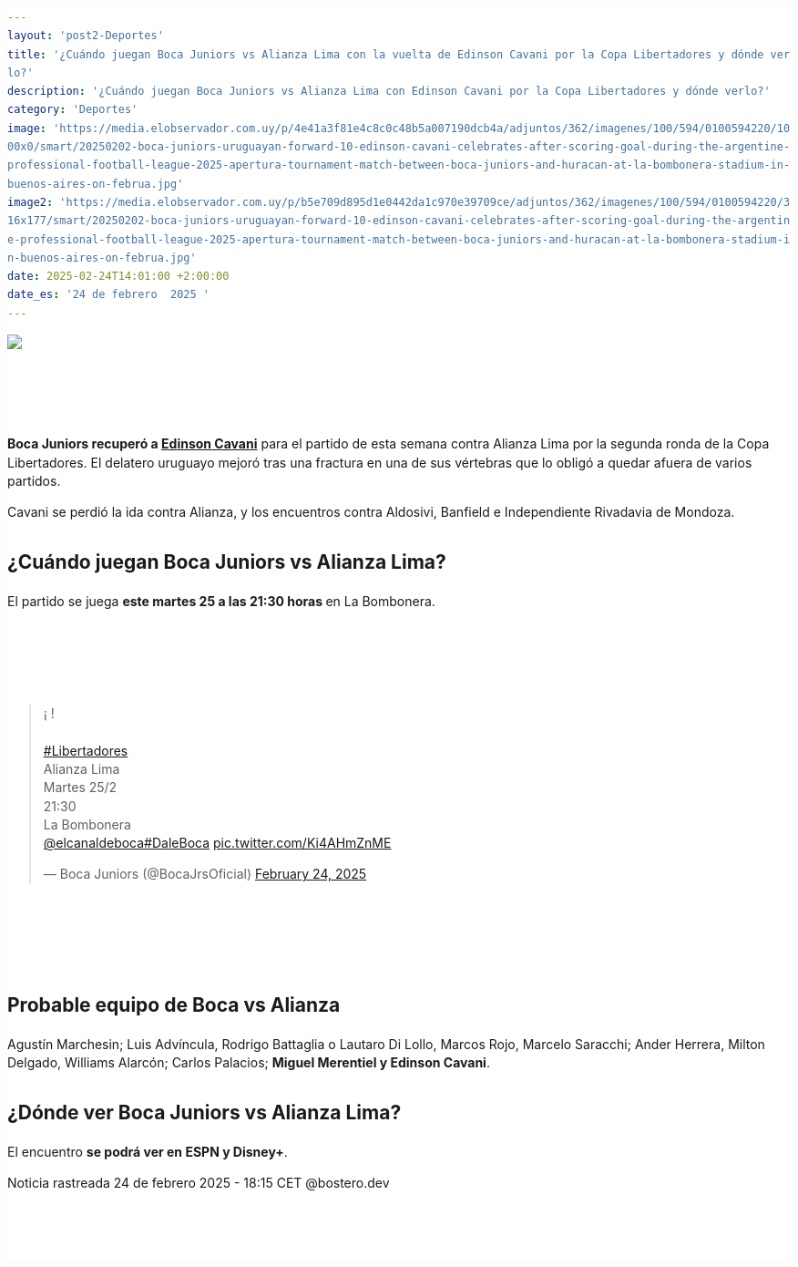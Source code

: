 ```yaml
---
layout: 'post2-Deportes'
title: '¿Cuándo juegan Boca Juniors vs Alianza Lima con la vuelta de Edinson Cavani por la Copa Libertadores y dónde verlo?'
description: '¿Cuándo juegan Boca Juniors vs Alianza Lima con Edinson Cavani por la Copa Libertadores y dónde verlo?'
category: 'Deportes'
image: 'https://media.elobservador.com.uy/p/4e41a3f81e4c8c0c48b5a007190dcb4a/adjuntos/362/imagenes/100/594/0100594220/1000x0/smart/20250202-boca-juniors-uruguayan-forward-10-edinson-cavani-celebrates-after-scoring-goal-during-the-argentine-professional-football-league-2025-apertura-tournament-match-between-boca-juniors-and-huracan-at-la-bombonera-stadium-in-buenos-aires-on-februa.jpg'
image2: 'https://media.elobservador.com.uy/p/b5e709d895d1e0442da1c970e39709ce/adjuntos/362/imagenes/100/594/0100594220/316x177/smart/20250202-boca-juniors-uruguayan-forward-10-edinson-cavani-celebrates-after-scoring-goal-during-the-argentine-professional-football-league-2025-apertura-tournament-match-between-boca-juniors-and-huracan-at-la-bombonera-stadium-in-buenos-aires-on-februa.jpg'
date: 2025-02-24T14:01:00 +2:00:00
date_es: '24 de febrero  2025 '
---
```


<html>
<img style='width: 100%' src='{{ page.image | prepend: base.url }}'><div style='height: 75px'></div>
<p class=""><strong>Boca Juniors recuperó a <a href="https://www.elobservador.com.uy/futbol-internacional/boca-juniors-confirmo-la-lesion-edinson-cavani-quien-hoy-cumple-anos-mira-lo-que-padece-y-los-detalles-su-recuperacion-n5985047" rel="follow" target="_blank">Edinson Cavani</a></strong> para el partido de esta semana contra Alianza Lima por la segunda ronda de la Copa Libertadores. El delatero uruguayo mejoró tras una fractura en una de sus vértebras que lo obligó a quedar afuera de varios partidos.</p><p class="">Cavani se perdió la ida contra Alianza, y los encuentros contra Aldosivi, Banfield e Independiente Rivadavia de Mondoza.</p><h2>¿Cuándo juegan Boca Juniors vs Alianza Lima?</h2><p class="">El partido se juega <strong>este martes 25 a las 21:30 horas </strong>en La Bombonera.</p><div style='height: 75px;'></div><blockquote class="twitter-tweet" data-td-script-src="https://platform.twitter.com/widgets.js"><p dir="ltr" lang="es"> ¡ !<br/><br/> <a href="https://twitter.com/hashtag/Libertadores?src=hash&ref_src=twsrc%5Etfw">#Libertadores</a><br/>Alianza Lima<br/>Martes 25/2<br/>21:30<br/>La Bombonera<br/><a href="https://twitter.com/ElCanaldeBoca?ref_src=twsrc%5Etfw">@elcanaldeboca</a><a href="https://twitter.com/hashtag/DaleBoca?src=hash&ref_src=twsrc%5Etfw">#DaleBoca</a> <a href="https://t.co/Ki4AHmZnME">pic.twitter.com/Ki4AHmZnME</a></p> &mdash; Boca Juniors (@BocaJrsOficial) <a href="https://twitter.com/BocaJrsOficial/status/1894053725519466684?ref_src=twsrc%5Etfw">February 24, 2025</a></blockquote><script async src='https://platform.twitter.com/widgets.js' charset='utf-8'></script><div style='height: 75px;'></div><h2 class="">Probable equipo de Boca vs Alianza</h2><p class="">Agustín Marchesin; Luis Advíncula, Rodrigo Battaglia o Lautaro Di Lollo, Marcos Rojo, Marcelo Saracchi; Ander Herrera, Milton Delgado, Williams Alarcón; Carlos Palacios; <strong>Miguel Merentiel y Edinson Cavani</strong>.</p><h2> ¿Dónde ver Boca Juniors vs Alianza Lima?</h2><p>El encuentro <strong>se podrá ver en ESPN y Disney+</strong>.</p><div class='info_rastreador text-muted'><p class='text-muted post-date-font mt-3 mb-2'>Noticia rastreada 24 de febrero  2025  -  18:15 CET @bostero.dev</p></div>
<div style='height: 60px;'></div>
</html>
